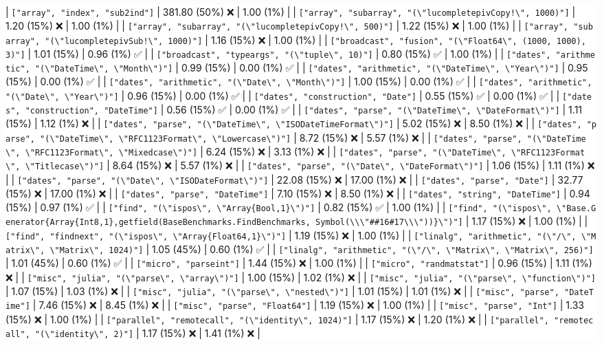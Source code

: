 | `["array", "index", "sub2ind"]` | 381.80 (50%) :x: | 1.00 (1%)  |
| `["array", "subarray", "(\"lucompletepivCopy!\", 1000)"]` | 1.20 (15%) :x: | 1.00 (1%)  |
| `["array", "subarray", "(\"lucompletepivCopy!\", 500)"]` | 1.22 (15%) :x: | 1.00 (1%)  |
| `["array", "subarray", "(\"lucompletepivSub!\", 1000)"]` | 1.16 (15%) :x: | 1.00 (1%)  |
| `["broadcast", "fusion", "(\"Float64\", (1000, 1000), 3)"]` | 1.01 (15%)  | 0.96 (1%) :white_check_mark: |
| `["broadcast", "typeargs", "(\"tuple\", 10)"]` | 0.80 (15%) :white_check_mark: | 1.00 (1%)  |
| `["dates", "arithmetic", "(\"DateTime\", \"Month\")"]` | 0.99 (15%)  | 0.00 (1%) :white_check_mark: |
| `["dates", "arithmetic", "(\"DateTime\", \"Year\")"]` | 0.95 (15%)  | 0.00 (1%) :white_check_mark: |
| `["dates", "arithmetic", "(\"Date\", \"Month\")"]` | 1.00 (15%)  | 0.00 (1%) :white_check_mark: |
| `["dates", "arithmetic", "(\"Date\", \"Year\")"]` | 0.96 (15%)  | 0.00 (1%) :white_check_mark: |
| `["dates", "construction", "Date"]` | 0.55 (15%) :white_check_mark: | 0.00 (1%) :white_check_mark: |
| `["dates", "construction", "DateTime"]` | 0.56 (15%) :white_check_mark: | 0.00 (1%) :white_check_mark: |
| `["dates", "parse", "(\"DateTime\", \"DateFormat\")"]` | 1.11 (15%)  | 1.12 (1%) :x: |
| `["dates", "parse", "(\"DateTime\", \"ISODateTimeFormat\")"]` | 5.02 (15%) :x: | 8.50 (1%) :x: |
| `["dates", "parse", "(\"DateTime\", \"RFC1123Format\", \"Lowercase\")"]` | 8.72 (15%) :x: | 5.57 (1%) :x: |
| `["dates", "parse", "(\"DateTime\", \"RFC1123Format\", \"Mixedcase\")"]` | 6.24 (15%) :x: | 3.13 (1%) :x: |
| `["dates", "parse", "(\"DateTime\", \"RFC1123Format\", \"Titlecase\")"]` | 8.64 (15%) :x: | 5.57 (1%) :x: |
| `["dates", "parse", "(\"Date\", \"DateFormat\")"]` | 1.06 (15%)  | 1.11 (1%) :x: |
| `["dates", "parse", "(\"Date\", \"ISODateFormat\")"]` | 22.08 (15%) :x: | 17.00 (1%) :x: |
| `["dates", "parse", "Date"]` | 32.77 (15%) :x: | 17.00 (1%) :x: |
| `["dates", "parse", "DateTime"]` | 7.10 (15%) :x: | 8.50 (1%) :x: |
| `["dates", "string", "DateTime"]` | 0.94 (15%)  | 0.97 (1%) :white_check_mark: |
| `["find", "(\"ispos\", \"Array{Bool,1}\")"]` | 0.82 (15%) :white_check_mark: | 1.00 (1%)  |
| `["find", "(\"ispos\", \"Base.Generator{Array{Int8,1},getfield(BaseBenchmarks.FindBenchmarks, Symbol(\\\"##16#17\\\"))}\")"]` | 1.17 (15%) :x: | 1.00 (1%)  |
| `["find", "findnext", "(\"ispos\", \"Array{Float64,1}\")"]` | 1.19 (15%) :x: | 1.00 (1%)  |
| `["linalg", "arithmetic", "(\"/\", \"Matrix\", \"Matrix\", 1024)"]` | 1.05 (45%)  | 0.60 (1%) :white_check_mark: |
| `["linalg", "arithmetic", "(\"/\", \"Matrix\", \"Matrix\", 256)"]` | 1.01 (45%)  | 0.60 (1%) :white_check_mark: |
| `["micro", "parseint"]` | 1.44 (15%) :x: | 1.00 (1%)  |
| `["micro", "randmatstat"]` | 0.96 (15%)  | 1.11 (1%) :x: |
| `["misc", "julia", "(\"parse\", \"array\")"]` | 1.00 (15%)  | 1.02 (1%) :x: |
| `["misc", "julia", "(\"parse\", \"function\")"]` | 1.07 (15%)  | 1.03 (1%) :x: |
| `["misc", "julia", "(\"parse\", \"nested\")"]` | 1.01 (15%)  | 1.01 (1%) :x: |
| `["misc", "parse", "DateTime"]` | 7.46 (15%) :x: | 8.45 (1%) :x: |
| `["misc", "parse", "Float64"]` | 1.19 (15%) :x: | 1.00 (1%)  |
| `["misc", "parse", "Int"]` | 1.33 (15%) :x: | 1.00 (1%)  |
| `["parallel", "remotecall", "(\"identity\", 1024)"]` | 1.17 (15%) :x: | 1.20 (1%) :x: |
| `["parallel", "remotecall", "(\"identity\", 2)"]` | 1.17 (15%) :x: | 1.41 (1%) :x: |
